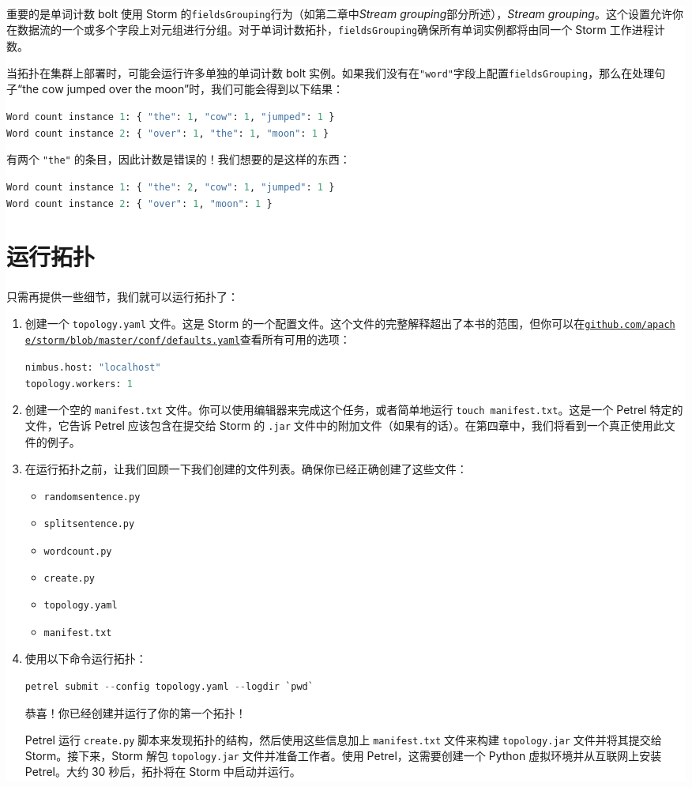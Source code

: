 重要的是单词计数 bolt 使用 Storm 的`fieldsGrouping`行为（如第二章中*Stream grouping*部分所述），*Stream grouping*。这个设置允许你在数据流的一个或多个字段上对元组进行分组。对于单词计数拓扑，`fieldsGrouping`确保所有单词实例都将由同一个 Storm 工作进程计数。

当拓扑在集群上部署时，可能会运行许多单独的单词计数 bolt 实例。如果我们没有在`"word"`字段上配置`fieldsGrouping`，那么在处理句子“the cow jumped over the moon”时，我们可能会得到以下结果：

```py
Word count instance 1: { "the": 1, "cow": 1, "jumped": 1 }
Word count instance 2: { "over": 1, "the": 1, "moon": 1 }
```

有两个 `"the"` 的条目，因此计数是错误的！我们想要的是这样的东西：

```py
Word count instance 1: { "the": 2, "cow": 1, "jumped": 1 }
Word count instance 2: { "over": 1, "moon": 1 }
```

# 运行拓扑

只需再提供一些细节，我们就可以运行拓扑了：

1.  创建一个 `topology.yaml` 文件。这是 Storm 的一个配置文件。这个文件的完整解释超出了本书的范围，但你可以在[`github.com/apache/storm/blob/master/conf/defaults.yaml`](https://github.com/apache/storm/blob/master/conf/defaults.yaml)查看所有可用的选项：

    ```py
    nimbus.host: "localhost"
    topology.workers: 1
    ```

1.  创建一个空的 `manifest.txt` 文件。你可以使用编辑器来完成这个任务，或者简单地运行 `touch manifest.txt`。这是一个 Petrel 特定的文件，它告诉 Petrel 应该包含在提交给 Storm 的 `.jar` 文件中的附加文件（如果有的话）。在第四章中，我们将看到一个真正使用此文件的例子。

1.  在运行拓扑之前，让我们回顾一下我们创建的文件列表。确保你已经正确创建了这些文件：

    +   `randomsentence.py`

    +   `splitsentence.py`

    +   `wordcount.py`

    +   `create.py`

    +   `topology.yaml`

    +   `manifest.txt`

1.  使用以下命令运行拓扑：

    ```py
    petrel submit --config topology.yaml --logdir `pwd`
    ```

    恭喜！你已经创建并运行了你的第一个拓扑！

    Petrel 运行 `create.py` 脚本来发现拓扑的结构，然后使用这些信息加上 `manifest.txt` 文件来构建 `topology.jar` 文件并将其提交给 Storm。接下来，Storm 解包 `topology.jar` 文件并准备工作者。使用 Petrel，这需要创建一个 Python 虚拟环境并从互联网上安装 Petrel。大约 30 秒后，拓扑将在 Storm 中启动并运行。
